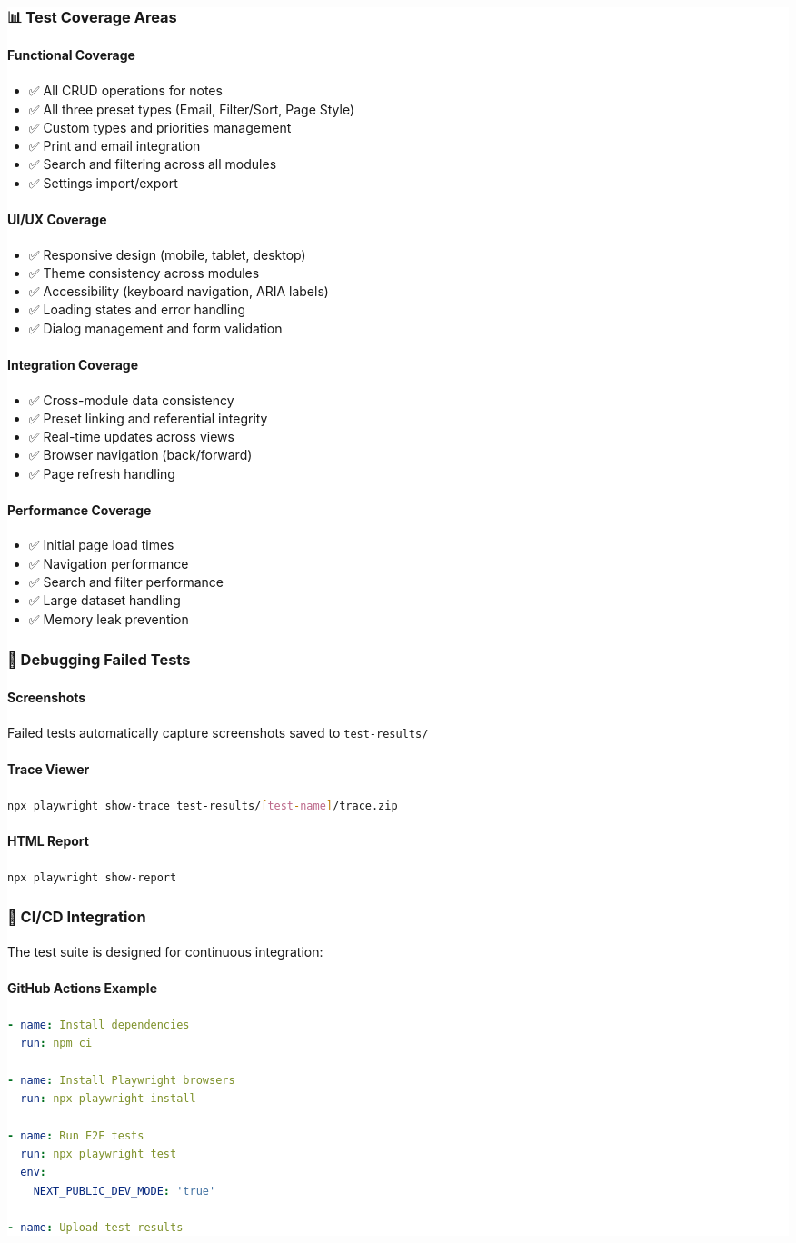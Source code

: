 ### 📊 Test Coverage Areas

#### Functional Coverage
- ✅ All CRUD operations for notes
- ✅ All three preset types (Email, Filter/Sort, Page Style)
- ✅ Custom types and priorities management
- ✅ Print and email integration
- ✅ Search and filtering across all modules
- ✅ Settings import/export

#### UI/UX Coverage
- ✅ Responsive design (mobile, tablet, desktop)
- ✅ Theme consistency across modules
- ✅ Accessibility (keyboard navigation, ARIA labels)
- ✅ Loading states and error handling
- ✅ Dialog management and form validation

#### Integration Coverage
- ✅ Cross-module data consistency
- ✅ Preset linking and referential integrity
- ✅ Real-time updates across views
- ✅ Browser navigation (back/forward)
- ✅ Page refresh handling

#### Performance Coverage
- ✅ Initial page load times
- ✅ Navigation performance
- ✅ Search and filter performance
- ✅ Large dataset handling
- ✅ Memory leak prevention

### 🐛 Debugging Failed Tests

#### Screenshots
Failed tests automatically capture screenshots saved to `test-results/`

#### Trace Viewer
```bash
npx playwright show-trace test-results/[test-name]/trace.zip
```

#### HTML Report
```bash
npx playwright show-report
```

### 🔄 CI/CD Integration

The test suite is designed for continuous integration:

#### GitHub Actions Example
```yaml
- name: Install dependencies
  run: npm ci

- name: Install Playwright browsers
  run: npx playwright install

- name: Run E2E tests
  run: npx playwright test
  env:
    NEXT_PUBLIC_DEV_MODE: 'true'

- name: Upload test results
```